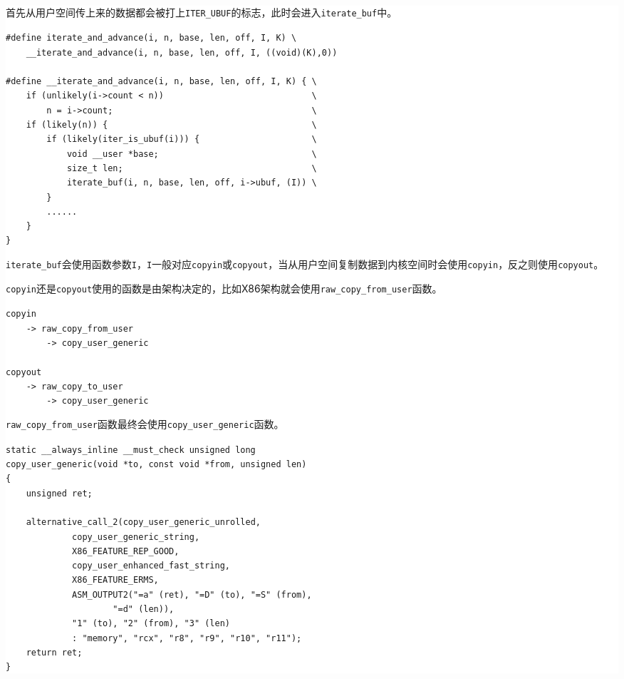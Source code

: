 首先从用户空间传上来的数据都会被打上`ITER_UBUF`的标志，此时会进入`iterate_buf`中。

```
#define iterate_and_advance(i, n, base, len, off, I, K) \
	__iterate_and_advance(i, n, base, len, off, I, ((void)(K),0))

#define __iterate_and_advance(i, n, base, len, off, I, K) {	\
	if (unlikely(i->count < n))								\
		n = i->count;										\
	if (likely(n)) {										\
		if (likely(iter_is_ubuf(i))) {						\
			void __user *base;								\
			size_t len;										\
			iterate_buf(i, n, base, len, off, i->ubuf, (I))	\
		}
		......
	}
}
```

`iterate_buf`会使用函数参数`I`，`I`一般对应`copyin`或`copyout`，当从用户空间复制数据到内核空间时会使用`copyin`，反之则使用`copyout`。

`copyin`还是`copyout`使用的函数是由架构决定的，比如X86架构就会使用`raw_copy_from_user`函数。

```
copyin
	-> raw_copy_from_user
		-> copy_user_generic

copyout
	-> raw_copy_to_user
		-> copy_user_generic
```

`raw_copy_from_user`函数最终会使用`copy_user_generic`函数。

```
static __always_inline __must_check unsigned long
copy_user_generic(void *to, const void *from, unsigned len)
{
	unsigned ret;

	alternative_call_2(copy_user_generic_unrolled,
			 copy_user_generic_string,
			 X86_FEATURE_REP_GOOD,
			 copy_user_enhanced_fast_string,
			 X86_FEATURE_ERMS,
			 ASM_OUTPUT2("=a" (ret), "=D" (to), "=S" (from),
				     "=d" (len)),
			 "1" (to), "2" (from), "3" (len)
			 : "memory", "rcx", "r8", "r9", "r10", "r11");
	return ret;
}
```
